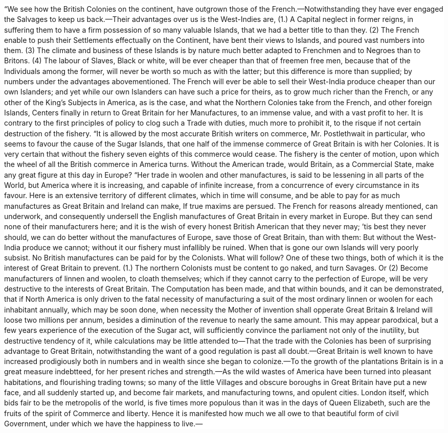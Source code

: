 “We see how the British Colonies on the continent, have outgrown those of the French.—Notwithstanding they have ever engaged the Salvages to keep us back.—Their advantages over us is the West-Indies are, (1.) A Capital neglect in former reigns, in suffering them to have a firm possession of so many valuable Islands, that we had a better title to than they. (2) The French enable to push their Settlements effectually on the Continent, have bent their views to Islands, and poured vast numbers into them. (3) The climate and business of these Islands is by nature much better adapted to Frenchmen and to Negroes than to Britons. (4) The labour of Slaves, Black or white, will be ever cheaper than that of freemen free men, because that of the Individuals among the former, will never be worth so much as with the latter; but this difference is more than supplied; by numbers under the advantages abovementioned. The French will ever be able to sell their West-India produce cheaper than our own Islanders; and yet while our own Islanders can have such a price for theirs, as to grow much richer than the French, or any other of the King’s Subjects in America, as is the case, and what the Northern Colonies take from the French, and other foreign Islands, Centers finally in return to Great Britain for her Manufactures, to an immense value, and with a vast profit to her. It is contrary to the first principles of policy to clog such a Trade with duties, much more to prohibit it, to the risque if not certain destruction of the fishery. “It is allowed by the most accurate British writers on commerce, Mr. Postlethwait in particular, who seems to favour the cause of the Sugar Islands, that one half of the immense commerce of Great Britain is with her Colonies. It is very certain that without the fishery seven eights of this commerce would cease. The fishery is the center of motion, upon which the wheel of all the British commerce in America turns. Without the American trade, would Britain, as a Commercial State, make any great figure at this day in Europe? “Her trade in woolen and other manufactures, is said to be lessening in all parts of the World, but America where it is increasing, and capable of infinite increase, from a concurrence of every circumstance in its favour. Here is an extensive territory of different climates, which in time will consume, and be able to pay for as much manufactures as Great Britain and Ireland can make, If true maxims are persued. The French for reasons already mentioned, can underwork, and consequently undersell the English manufactures of Great Britain in every market in Europe. But they can send none of their manufacturers here; and it is the wish of every honest British American that they never may; ’tis best they never should, we can do better without the manufactures of Europe, save those of Great Britain, than with them: But without the West-India produce we cannot; without it our fishery must infallibly be ruined. When that is gone our own Islands will very poorly subsist. No British manufactures can be paid for by the Colonists. What will follow? One of these two things, both of which it is the interest of Great Britain to prevent. (1.) The northern Colonists must be content to go naked, and turn Savages. Or (2) Become manufacturers of linnen and woolen, to cloath themselves; which if they cannot carry to the perfection of Europe, will be very destructive to the interests of Great Britain. The Computation has been made, and that within bounds, and it can be demonstrated, that if North America is only driven to the fatal necessity of manufacturing a suit of the most ordinary linnen or woolen for each inhabitant annually, which may be soon done, when necessity the Mother of invention shall opperate Great Britain &amp; Ireland will loose two millions per annum, besides a diminution of the revenue to nearly the same amount. This may appear parodxical, but a few years experience of the execution of the Sugar act, will sufficiently convince the parliament not only of the inutility, but destructive tendency of it, while calculations may be little attended to—That the  trade with the Colonies has been of surprising advantage to Great Britain, notwithstanding the want of a good regulation is past all doubt.—Great Britain is well known to have increased prodigiously both in numbers and in wealth since she began to colonize.—To the growth of the plantations Britain is in a great measure indebtteed, for her present riches and strength.—As the wild wastes of America have been turned into pleasant habitations, and flourishing trading towns; so many of the little Villages and obscure boroughs in Great Britain have put a new face, and all suddenly started up, and become fair markets, and manufacturing towns, and opulent cities. London itself, which bids fair to be the metropolis of the world, is five times more populous than it was in the days of Queen Elizabeth, such are the fruits of the spirit of  Commerce and liberty. Hence it is manifested how much we all owe to that beautiful form of civil Government, under which we have the happiness to live.—  